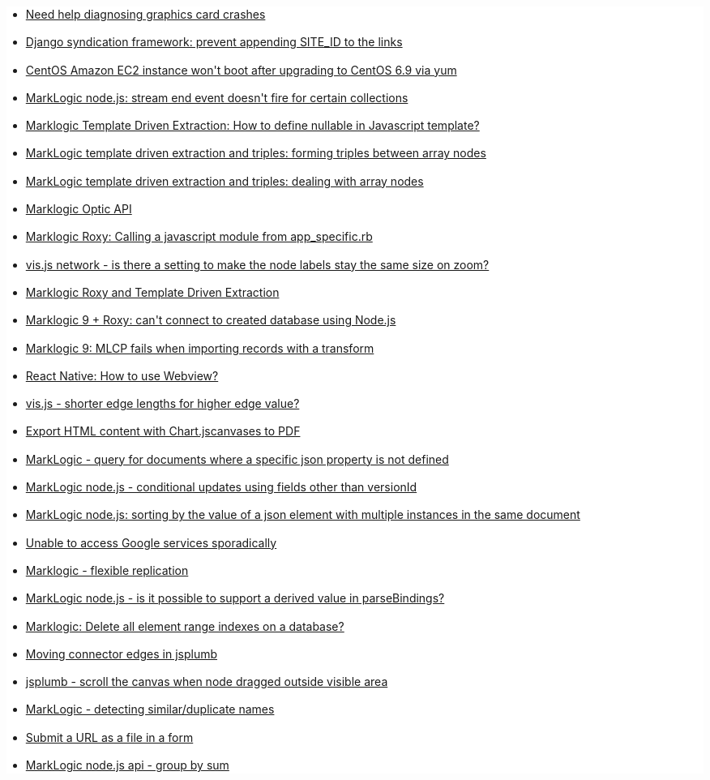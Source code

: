 
- [Need help diagnosing graphics card crashes](/2019/09/1485349/)

- [Django syndication framework: prevent appending SITE_ID to the links](/2018/02/48557175/)

- [CentOS Amazon EC2 instance won&#39;t boot after upgrading to CentOS 6.9 via yum](/2018/01/415767/)

- [MarkLogic node.js: stream end event doesn&#39;t fire for certain collections](/2017/12/48011448/)

- [Marklogic Template Driven Extraction: How to define nullable in Javascript template?](/2017/12/47880549/)

- [MarkLogic template driven extraction and triples: forming triples between array nodes](/2017/11/47513579/)

- [MarkLogic template driven extraction and triples: dealing with array nodes](/2017/11/47449002/)

- [Marklogic Optic API](/2017/11/47336545/)

- [Marklogic Roxy: Calling a javascript module from app_specific.rb](/2017/11/47333503/)

- [vis.js network - is there a setting to make the node labels stay the same size on zoom?](/2017/11/47216649/)

- [Marklogic Roxy and Template Driven Extraction](/2017/11/47129470/)

- [Marklogic 9 &#43; Roxy: can&#39;t connect to created database using Node.js](/2017/10/47018820/)

- [Marklogic 9: MLCP fails when importing records with a transform](/2017/10/47009063/)

- [React Native: How to use Webview?](/2017/10/46729939/)

- [vis.js - shorter edge lengths for higher edge value?](/2017/10/46579945/)

- [Export HTML content with Chart.jscanvases to PDF](/2017/09/46264021/)

- [MarkLogic - query for documents where a specific json property is not defined](/2017/09/46263980/)

- [MarkLogic node.js - conditional updates using fields other than versionId](/2017/09/46112486/)

- [MarkLogic node.js: sorting by the value of a json element with multiple instances in the same document](/2017/08/45901868/)

- [Unable to access Google services sporadically](/2017/08/1242765/)

- [Marklogic - flexible replication](/2017/08/45623599/)

- [MarkLogic node.js - is it possible to support a derived value in parseBindings?](/2017/08/45507423/)

- [Marklogic: Delete all element range indexes on a database?](/2017/08/45463003/)

- [Moving connector edges in jsplumb](/2017/07/45113954/)

- [jsplumb - scroll the canvas when node dragged outside visible area](/2017/07/45113755/)

- [MarkLogic - detecting similar/duplicate names](/2017/07/45093664/)

- [Submit a URL as a file in a form](/2017/06/44804960/)

- [MarkLogic node.js api - group by sum](/2017/06/44621849/)
